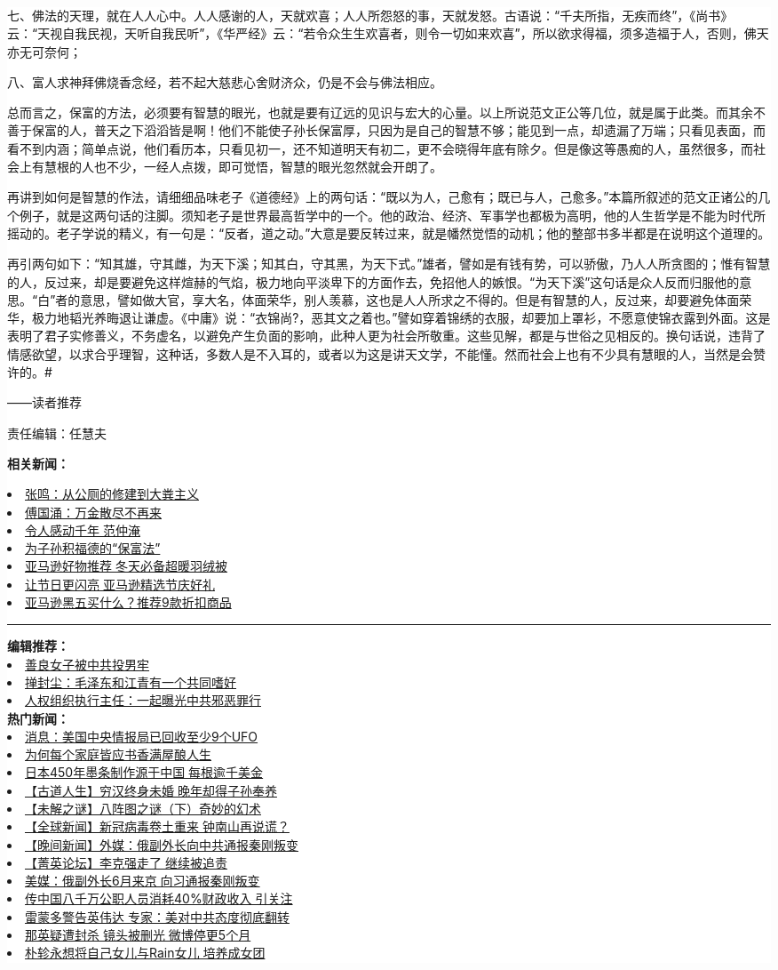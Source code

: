 <p>七、佛法的天理，就在人人心中。人人感谢的人，天就欢喜；人人所怨怒的事，天就发怒。古语说：“千夫所指，无疾而终”，《尚书》云：“天视自我民视，天听自我民听”，《华严经》云：“若令众生生欢喜者，则令一切如来欢喜”，所以欲求得福，须多造福于人，否则，佛天亦无可奈何；</p>
<p>八、富人求神拜佛烧香念经，若不起大慈悲心舍财济众，仍是不会与佛法相应。</p>
<p>总而言之，保富的方法，必须要有智慧的眼光，也就是要有辽远的见识与宏大的心量。以上所说范文正公等几位，就是属于此类。而其余不善于保富的人，普天之下滔滔皆是啊！他们不能使子孙长保富厚，只因为是自己的智慧不够；能见到一点，却遗漏了万端；只看见表面，而看不到内涵；简单点说，他们看历本，只看见初一，还不知道明天有初二，更不会晓得年底有除夕。但是像这等愚痴的人，虽然很多，而社会上有慧根的人也不少，一经人点拨，即可觉悟，智慧的眼光忽然就会开朗了。</p>
<p>再讲到如何是智慧的作法，请细细品味老子《道德经》上的两句话：“既以为人，己愈有；既已与人，己愈多。”本篇所叙述的范文正诸公的几个例子，就是这两句话的注脚。须知老子是世界最高哲学中的一个。他的政治、经济、军事学也都极为高明，他的人生哲学是不能为时代所摇动的。老子学说的精义，有一句是：“反者，道之动。”大意是要反转过来，就是幡然觉悟的动机；他的整部书多半都是在说明这个道理的。</p>
<p>再引两句如下：“知其雄，守其雌，为天下溪；知其白，守其黑，为天下式。”雄者，譬如是有钱有势，可以骄傲，乃人人所贪图的；惟有智慧的人，反过来，却是要避免这样煊赫的气焰，极力地向平淡卑下的方面作去，免招他人的嫉恨。“为天下溪”这句话是众人反而归服他的意思。“白”者的意思，譬如做大官，享大名，体面荣华，别人羡慕，这也是人人所求之不得的。但是有智慧的人，反过来，却要避免体面荣华，极力地韬光养晦退让谦虚。《中庸》说：“衣锦尚?，恶其文之着也。”譬如穿着锦绣的衣服，却要加上罩衫，不愿意使锦衣露到外面。这是表明了君子实修善义，不务虚名，以避免产生负面的影响，此种人更为社会所敬重。这些见解，都是与世俗之见相反的。换句话说，违背了情感欲望，以求合乎理智，这种话，多数人是不入耳的，或者以为这是讲天文学，不能懂。然而社会上也有不少具有慧眼的人，当然是会赞许的。#</p>
<p>——读者推荐</p>
<p>责任编辑：任慧夫</p>
	
<strong>相关新闻：</strong>
<li><a href="https://github.com/19920513/djy/blob/master/gb/8/1/30/n1995931.md#1">张鸣：从公厕的修建到大粪主义</a></li>
<li><a href="https://github.com/19920513/djy/blob/master/gb/10/12/7/n3106262.md#1">傅国涌：万金散尽不再来</a></li>
<li><a href="https://github.com/19920513/djy/blob/master/gb/12/1/21/n3492348.md#1">令人感动千年    范仲淹</a></li>
<li><a href="https://github.com/19920513/djy/blob/master/gb/12/4/19/n3569183.md#1">为子孙积福德的“保富法”</a></li>
<li><a href="https://github.com/19920513/djy/blob/master/gb/23/12/5/n14130558.md#1">亚马逊好物推荐 冬天必备超暖羽绒被</a></li>
<li><a href="https://github.com/19920513/djy/blob/master/gb/23/11/15/n14117110.md#1">让节日更闪亮 亚马逊精选节庆好礼</a></li>
<li><a href="https://github.com/19920513/djy/blob/master/gb/23/11/20/n14120672.md#1">亚马逊黑五买什么？推荐9款折扣商品</a></li>
<hr>
<strong>编辑推荐：</strong>
<li><a href="https://github.com/19920513/djy/blob/master/gb/13/9/29/n3974789.md?dfh#1" target="_blank">善良女子被中共投男牢</a></li><li><a href="https://github.com/19920513/djy/blob/master/gb/20/3/9/n11925917.md#1" target="_blank">掸封尘：毛泽东和江青有一个共同嗜好</a></li><li><a href="https://github.com/19920513/djy/blob/master/gb/19/7/20/n11398383.md#1" target="_blank">人权组织执行主任：一起曝光中共邪恶罪行</a></li>
<strong>热门新闻：</strong>
<li><a href="https://github.com/19920513/djy/blob/master/gb/23/12/1/n14127594.md#1">消息：美国中央情报局已回收至少9个UFO</a></li>
<li><a href="https://github.com/19920513/djy/blob/master/gb/23/11/30/n14127216.md#1">为何每个家庭皆应书香满屋酿人生</a></li>
<li><a href="https://github.com/19920513/djy/blob/master/gb/23/11/28/n14125832.md#1">日本450年墨条制作源于中国 每根逾千美金</a></li>
<li><a href="https://github.com/19920513/djy/blob/master/gb/23/11/21/n14120803.md#1">【古道人生】穷汉终身未婚 晚年却得子孙奉养</a></li>
<li><a href="https://github.com/19920513/djy/blob/master/gb/23/11/30/n14127382.md#1">【未解之谜】八阵图之谜（下）奇妙的幻术</a></li>
<li><a href="https://github.com/19920513/djy/blob/master/gb/23/12/7/n14131630.md#1">【全球新闻】新冠病毒卷土重来 钟南山再说谎？</a></li>
<li><a href="https://github.com/19920513/djy/blob/master/gb/23/12/6/n14131285.md#1">【晚间新闻】外媒：俄副外长向中共通报秦刚叛变</a></li>
<li><a href="https://github.com/19920513/djy/blob/master/gb/23/12/6/n14131291.md#1">【菁英论坛】李克强走了 继续被追责</a></li>
<li><a href="https://github.com/19920513/djy/blob/master/gb/23/12/6/n14131243.md#1">美媒：俄副外长6月来京 向习通报秦刚叛变</a></li>
<li><a href="https://github.com/19920513/djy/blob/master/gb/23/12/6/n14131210.md#1">传中国八千万公职人员消耗40%财政收入 引关注</a></li>
<li><a href="https://github.com/19920513/djy/blob/master/gb/23/12/6/n14131214.md#1">雷蒙多警告英伟达 专家：美对中共态度彻底翻转</a></li>
<li><a href="https://github.com/19920513/djy/blob/master/gb/23/12/6/n14131355.md#1">那英疑遭封杀 镜头被删光 微博停更5个月</a></li>
<li><a href="https://github.com/19920513/djy/blob/master/gb/23/12/5/n14129945.md#1">朴轸永想将自己女儿与Rain女儿 培养成女团</a></li>